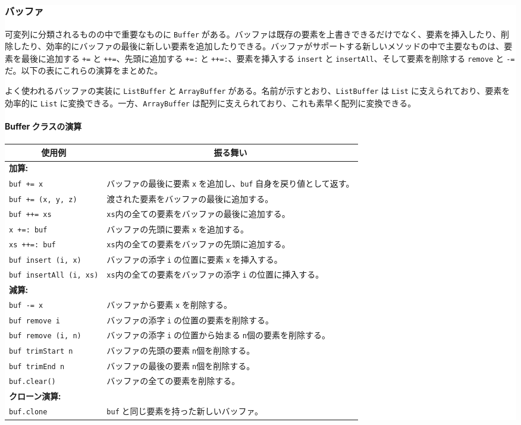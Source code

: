 
### バッファ ###

可変列に分類されるものの中で重要なものに `Buffer` がある。バッファは既存の要素を上書きできるだけでなく、要素を挿入したり、削除したり、効率的にバッファの最後に新しい要素を追加したりできる。バッファがサポートする新しいメソッドの中で主要なものは、要素を最後に追加する `+=` と `++=`、先頭に追加する `+=:` と `++=:`、要素を挿入する `insert` と `insertAll`、そして要素を削除する `remove` と `-=` だ。以下の表にこれらの演算をまとめた。

よく使われるバッファの実装に `ListBuffer` と `ArrayBuffer` がある。名前が示すとおり、`ListBuffer` は `List` に支えられており、要素を効率的に `List` に変換できる。一方、`ArrayBuffer` は配列に支えられており、これも素早く配列に変換できる。

#### Buffer クラスの演算 ####

| 使用例                    | 振る舞い|
| ------                   | ------                                                           |
|  **加算:**                |                                                                  |
|  `buf += x`              |バッファの最後に要素 `x` を追加し、`buf` 自身を戻り値として返す。|
|  `buf += (x, y, z)`      |渡された要素をバッファの最後に追加する。|
|  `buf ++= xs`            |`xs`内の全ての要素をバッファの最後に追加する。|
|  `x +=: buf`             |バッファの先頭に要素 `x` を追加する。|
|  `xs ++=: buf`           |`xs`内の全ての要素をバッファの先頭に追加する。|
|  `buf insert (i, x)`     |バッファの添字 `i` の位置に要素 `x` を挿入する。|
|  `buf insertAll (i, xs)` |`xs`内の全ての要素をバッファの添字 `i` の位置に挿入する。|
|  **減算:**                |                                                                  |
|  `buf -= x`              |バッファから要素 `x` を削除する。|
|  `buf remove i`          |バッファの添字 `i` の位置の要素を削除する。|
|  `buf remove (i, n)`     |バッファの添字 `i` の位置から始まる `n`個の要素を削除する。|
|  `buf trimStart n`       |バッファの先頭の要素 `n`個を削除する。|
|  `buf trimEnd n`         |バッファの最後の要素 `n`個を削除する。|
|  `buf.clear()`           |バッファの全ての要素を削除する。|
|  **クローン演算:**         |                                                                  |
|  `buf.clone`             |`buf` と同じ要素を持った新しいバッファ。|
